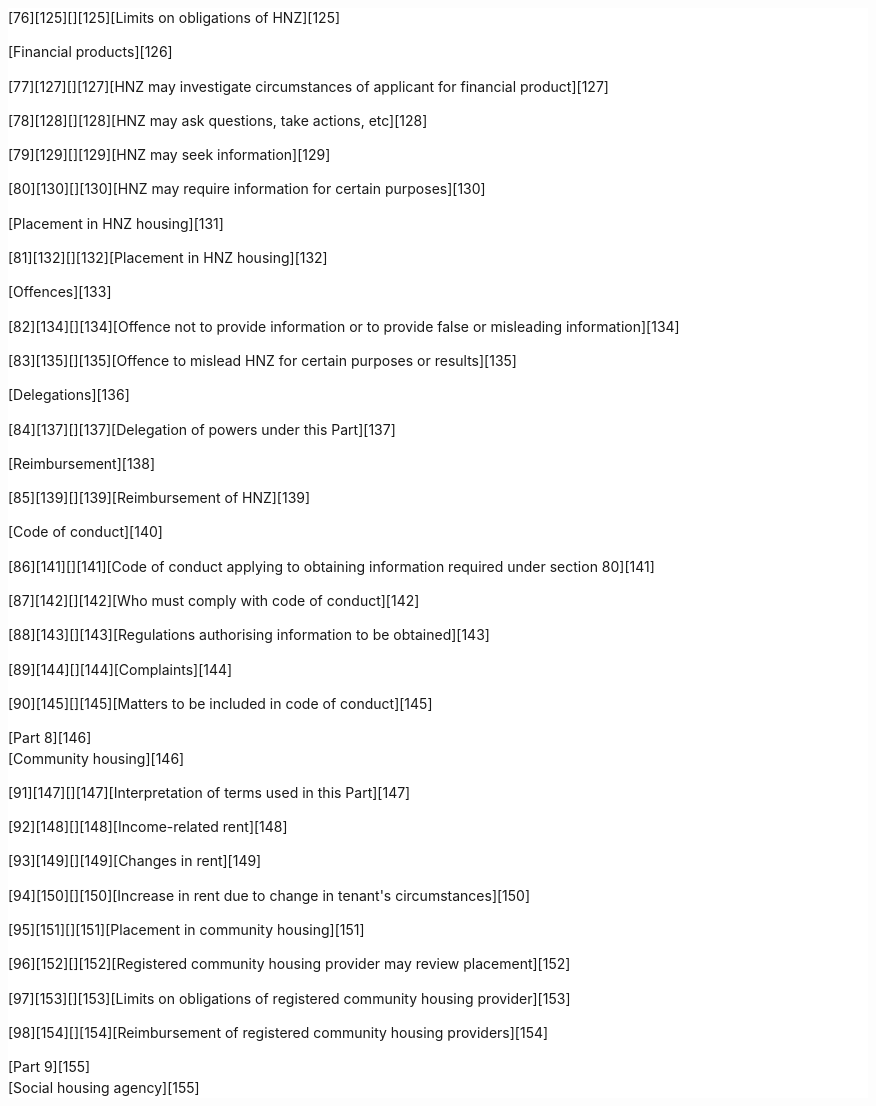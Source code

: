 [76][125][][125][Limits on obligations of HNZ][125]

[Financial products][126]

[77][127][][127][HNZ may investigate circumstances of applicant for financial product][127]

[78][128][][128][HNZ may ask questions, take actions, etc][128]

[79][129][][129][HNZ may seek information][129]

[80][130][][130][HNZ may require information for certain purposes][130]

[Placement in HNZ housing][131]

[81][132][][132][Placement in HNZ housing][132]

[Offences][133]

[82][134][][134][Offence not to provide information or to provide false or misleading information][134]

[83][135][][135][Offence to mislead HNZ for certain purposes or results][135]

[Delegations][136]

[84][137][][137][Delegation of powers under this Part][137]

[Reimbursement][138]

[85][139][][139][Reimbursement of HNZ][139]

[Code of conduct][140]

[86][141][][141][Code of conduct applying to obtaining information required under section 80][141]

[87][142][][142][Who must comply with code of conduct][142]

[88][143][][143][Regulations authorising information to be obtained][143]

[89][144][][144][Complaints][144]

[90][145][][145][Matters to be included in code of conduct][145]

[Part 8][146]  
[Community housing][146]

[91][147][][147][Interpretation of terms used in this Part][147]

[92][148][][148][Income-related rent][148]

[93][149][][149][Changes in rent][149]

[94][150][][150][Increase in rent due to change in tenant's circumstances][150]

[95][151][][151][Placement in community housing][151]

[96][152][][152][Registered community housing provider may review placement][152]

[97][153][][153][Limits on obligations of registered community housing provider][153]

[98][154][][154][Reimbursement of registered community housing providers][154]

[Part 9][155]  
[Social housing agency][155]
